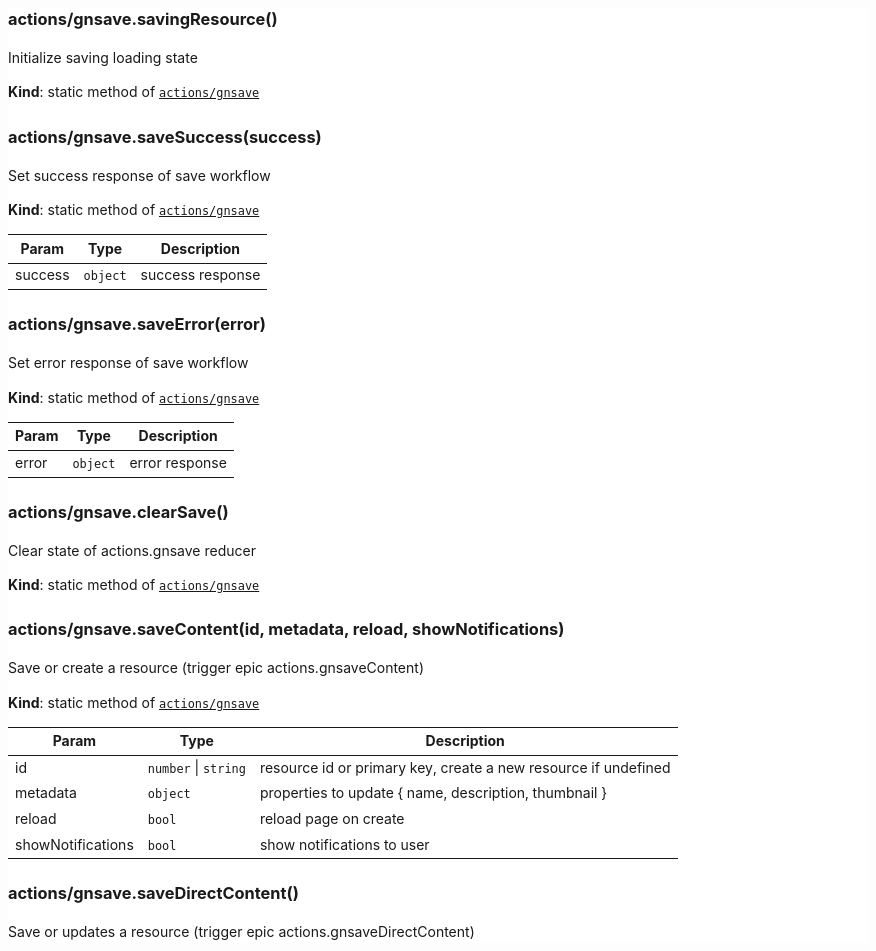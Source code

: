 ### actions/gnsave.savingResource()
Initialize saving loading state

**Kind**: static method of [<code>actions/gnsave</code>](#module_actions/gnsave)  
<a name="module_actions/gnsave.saveSuccess"></a>

### actions/gnsave.saveSuccess(success)
Set success response of save workflow

**Kind**: static method of [<code>actions/gnsave</code>](#module_actions/gnsave)  

| Param | Type | Description |
| --- | --- | --- |
| success | <code>object</code> | success response |

<a name="module_actions/gnsave.saveError"></a>

### actions/gnsave.saveError(error)
Set error response of save workflow

**Kind**: static method of [<code>actions/gnsave</code>](#module_actions/gnsave)  

| Param | Type | Description |
| --- | --- | --- |
| error | <code>object</code> | error response |

<a name="module_actions/gnsave.clearSave"></a>

### actions/gnsave.clearSave()
Clear state of actions.gnsave reducer

**Kind**: static method of [<code>actions/gnsave</code>](#module_actions/gnsave)  
<a name="module_actions/gnsave.saveContent"></a>

### actions/gnsave.saveContent(id, metadata, reload, showNotifications)
Save or create a resource (trigger epic actions.gnsaveContent)

**Kind**: static method of [<code>actions/gnsave</code>](#module_actions/gnsave)  

| Param | Type | Description |
| --- | --- | --- |
| id | <code>number</code> \| <code>string</code> | resource id or primary key, create a new resource if undefined |
| metadata | <code>object</code> | properties to update { name, description, thumbnail } |
| reload | <code>bool</code> | reload page on create |
| showNotifications | <code>bool</code> | show notifications to user |

<a name="module_actions/gnsave.saveDirectContent"></a>

### actions/gnsave.saveDirectContent()
Save or updates a resource (trigger epic actions.gnsaveDirectContent)
